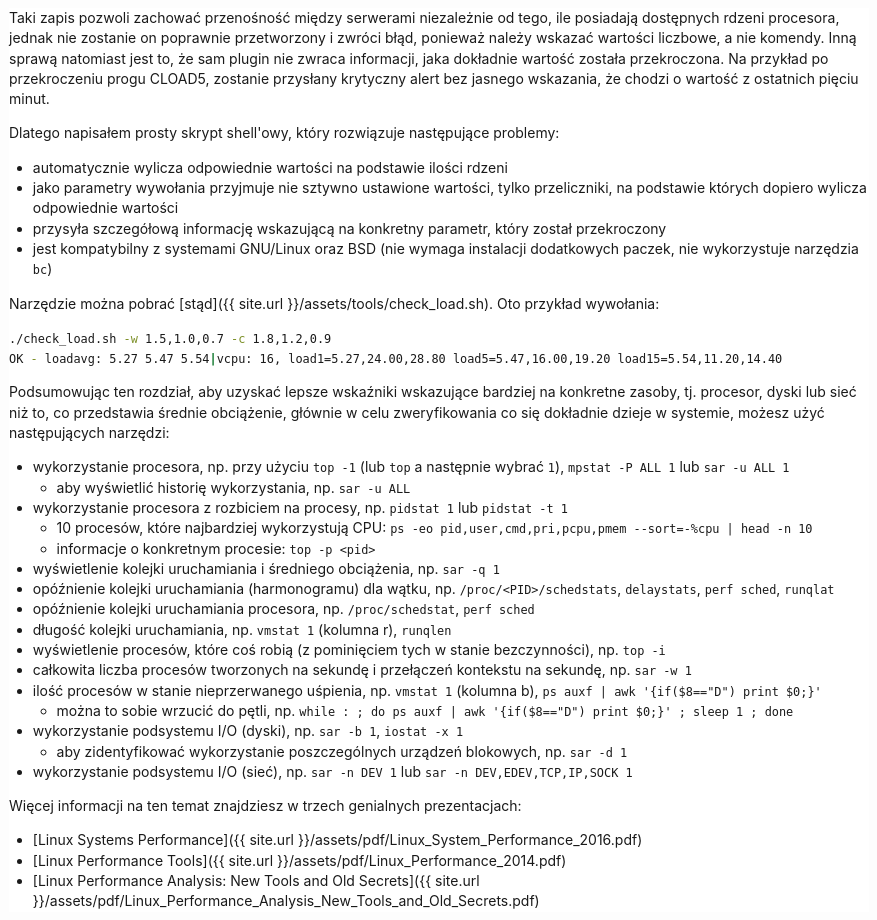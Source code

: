 Taki zapis pozwoli zachować przenośność między serwerami niezależnie od tego, ile posiadają dostępnych rdzeni procesora, jednak nie zostanie on poprawnie przetworzony i zwróci błąd, ponieważ należy wskazać wartości liczbowe, a nie komendy. Inną sprawą natomiast jest to, że sam plugin nie zwraca informacji, jaka dokładnie wartość została przekroczona. Na przykład po przekroczeniu progu <span class="h-b">CLOAD5</span>, zostanie przysłany krytyczny alert bez jasnego wskazania, że chodzi o wartość z ostatnich pięciu minut.

Dlatego napisałem prosty skrypt shell'owy, który rozwiązuje następujące problemy:

- automatycznie wylicza odpowiednie wartości na podstawie ilości rdzeni
- jako parametry wywołania przyjmuje nie sztywno ustawione wartości, tylko przeliczniki, na podstawie których dopiero wylicza odpowiednie wartości
- przysyła szczegółową informację wskazującą na konkretny parametr, który został przekroczony
- jest kompatybilny z systemami GNU/Linux oraz BSD (nie wymaga instalacji dodatkowych paczek, nie wykorzystuje narzędzia `bc`)

Narzędzie można pobrać [stąd]({{ site.url }}/assets/tools/check_load.sh). Oto przykład wywołania:

```bash
./check_load.sh -w 1.5,1.0,0.7 -c 1.8,1.2,0.9
OK - loadavg: 5.27 5.47 5.54|vcpu: 16, load1=5.27,24.00,28.80 load5=5.47,16.00,19.20 load15=5.54,11.20,14.40
```

Podsumowując ten rozdział, aby uzyskać lepsze wskaźniki wskazujące bardziej na konkretne zasoby, tj. procesor, dyski lub sieć niż to, co przedstawia średnie obciążenie, głównie w celu zweryfikowania co się dokładnie dzieje w systemie, możesz użyć następujących narzędzi:

- wykorzystanie procesora, np. przy użyciu `top -1` (lub `top` a następnie wybrać `1`), `mpstat -P ALL 1` lub `sar -u ALL 1`
  - aby wyświetlić historię wykorzystania, np. `sar -u ALL`
- wykorzystanie procesora z rozbiciem na procesy, np. `pidstat 1` lub `pidstat -t 1`
  - 10 procesów, które najbardziej wykorzystują CPU: `ps -eo pid,user,cmd,pri,pcpu,pmem --sort=-%cpu | head -n 10`
  - informacje o konkretnym procesie: `top -p <pid>`
- wyświetlenie kolejki uruchamiania i średniego obciążenia, np. `sar -q 1`
- opóźnienie kolejki uruchamiania (harmonogramu) dla wątku, np. `/proc/<PID>/schedstats`, `delaystats`, `perf sched`, `runqlat`
- opóźnienie kolejki uruchamiania procesora, np. `/proc/schedstat`, `perf sched`
- długość kolejki uruchamiania, np. `vmstat 1` (kolumna <span class="h-b">r</span>), `runqlen`
- wyświetlenie procesów, które coś robią (z pominięciem tych w stanie bezczynności), np. `top -i`
- całkowita liczba procesów tworzonych na sekundę i przełączeń kontekstu na sekundę, np. `sar -w 1`
- ilość procesów w stanie nieprzerwanego uśpienia, np. `vmstat 1` (kolumna <span class="h-b">b</span>), `ps auxf | awk '{if($8=="D") print $0;}'`
  - można to sobie wrzucić do pętli, np. `while : ; do ps auxf | awk '{if($8=="D") print $0;}' ; sleep 1 ; done`
- wykorzystanie podsystemu I/O (dyski), np. `sar -b 1`, `iostat -x 1`
  - aby zidentyfikować wykorzystanie poszczególnych urządzeń blokowych, np. `sar -d 1`
- wykorzystanie podsystemu I/O (sieć), np. `sar -n DEV 1` lub `sar -n DEV,EDEV,TCP,IP,SOCK 1`

Więcej informacji na ten temat znajdziesz w trzech genialnych prezentacjach:

- [Linux Systems Performance]({{ site.url }}/assets/pdf/Linux_System_Performance_2016.pdf)
- [Linux Performance Tools]({{ site.url }}/assets/pdf/Linux_Performance_2014.pdf)
- [Linux Performance Analysis: New Tools and Old Secrets]({{ site.url }}/assets/pdf/Linux_Performance_Analysis_New_Tools_and_Old_Secrets.pdf)
